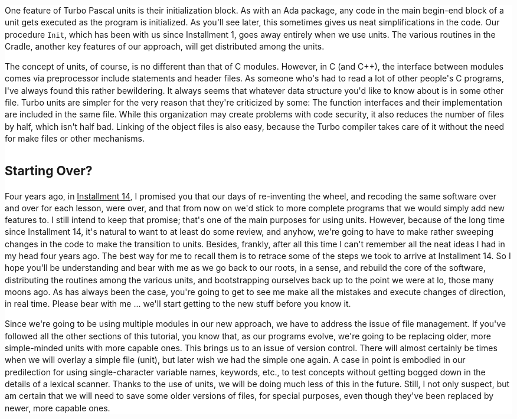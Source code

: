 One feature of Turbo Pascal units is their initialization block.
As with an Ada package, any code in the main begin-end block of a
unit gets executed as the program is initialized.  As you'll see
later, this sometimes gives us neat simplifications in the code.
Our procedure `Init`, which has been with us since Installment 1,
goes away entirely when we use units.  The various routines in the
Cradle, another key features of our approach, will get distributed
among the units.

The concept of units, of course, is no different than that of C
modules.  However, in C (and C++), the interface between modules
comes via preprocessor include statements and header files.  As
someone who's had to read a lot of other people's C programs, I've
always found this rather bewildering.  It always seems that
whatever data structure you'd like to know about is in some other
file.  Turbo units are simpler for the very reason that they're
criticized by some:  The function interfaces and their
implementation are included in the same file.  While this
organization may create problems with code security, it also
reduces the number of files by half, which isn't half bad.
Linking of the object files is also easy, because the Turbo
compiler takes care of it without the need for make files or other
mechanisms.


## Starting Over?

Four years ago, in [Installment 14](tutor14_types.md), I promised you that our days of
re-inventing the wheel, and recoding the same software over and
over for each lesson, were over, and that from now on we'd stick
to more complete programs that we would simply add new features
to.  I still intend to keep that promise; that's one of the main
purposes for using units.  However, because of the long time since
Installment 14, it's natural to want to at least do some review,
and anyhow, we're going to have to make rather sweeping changes in
the code to make the transition to units.  Besides, frankly, after
all this time I can't remember all the neat ideas I had in my head
four years ago.  The best way for me to recall them is to retrace
some of the steps we took to arrive at Installment 14.  So I hope
you'll be understanding and bear with me as we go back to our
roots, in a sense, and rebuild the core of the software,
distributing the routines among the various units, and
bootstrapping ourselves back up to the point we were at lo, those
many moons ago. As has always been the case, you're going to get
to see me make all the mistakes and execute changes of direction,
in real time.  Please bear with me ... we'll start getting to the
new stuff before you know it.

Since we're going to be using multiple modules in our new
approach, we have to address the issue of file management.  If
you've followed all the other sections of this tutorial, you know
that, as our programs evolve, we're going to be replacing older,
more simple-minded units with more capable ones. This brings us to
an issue of version control. There will almost certainly be times
when we will overlay a simple file (unit), but later wish we had
the simple one again.  A case in point is embodied in our
predilection for using single-character variable names, keywords,
etc., to test concepts without getting bogged down in the details
of a lexical scanner.  Thanks to the use of units, we will be
doing much less of this in the future.  Still, I not only suspect,
but am certain that we will need to save some older versions of
files, for special purposes, even though they've been replaced by
newer, more capable ones.
